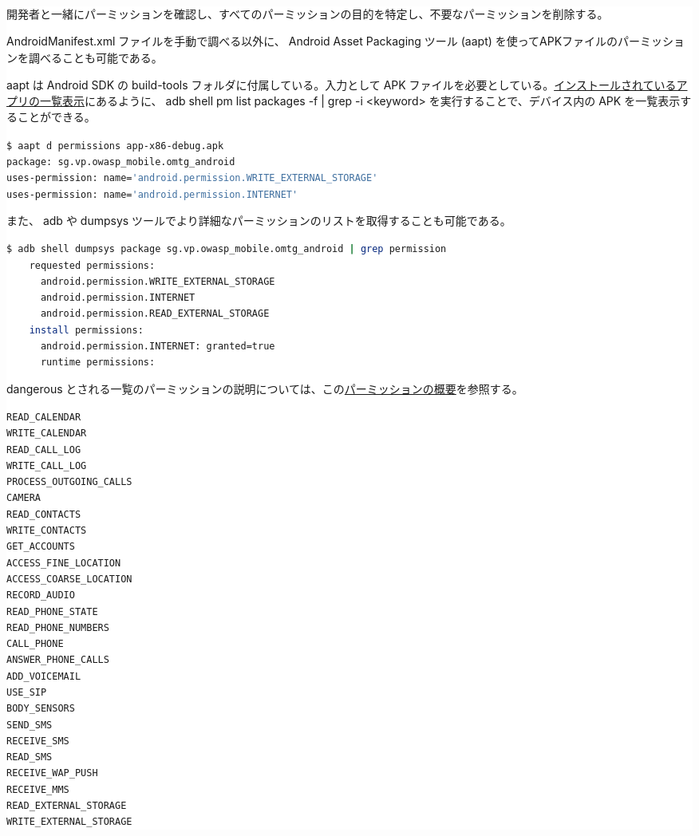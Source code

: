 開発者と一緒にパーミッションを確認し、すべてのパーミッションの目的を特定し、不要なパーミッションを削除する。<br>

AndroidManifest.xml ファイルを手動で調べる以外に、 Android Asset Packaging ツール (aapt) を使ってAPKファイルのパーミッションを調べることも可能である。<br>

aapt は Android SDK の build-tools フォルダに付属している。入力として APK ファイルを必要としている。[インストールされているアプリの一覧表示](https://github.com/OWASP/owasp-mastg/blob/v1.5.0/Document/0x05b-Basic-Security_Testing.md#listing-installed-apps)にあるように、 adb shell pm list packages -f | grep -i \<keyword\> を実行することで、デバイス内の APK を一覧表示することができる。<br>

```bash
$ aapt d permissions app-x86-debug.apk
package: sg.vp.owasp_mobile.omtg_android
uses-permission: name='android.permission.WRITE_EXTERNAL_STORAGE'
uses-permission: name='android.permission.INTERNET'
```

また、 adb や dumpsys ツールでより詳細なパーミッションのリストを取得することも可能である。<br>
```bash
$ adb shell dumpsys package sg.vp.owasp_mobile.omtg_android | grep permission
    requested permissions:
      android.permission.WRITE_EXTERNAL_STORAGE
      android.permission.INTERNET
      android.permission.READ_EXTERNAL_STORAGE
    install permissions:
      android.permission.INTERNET: granted=true
      runtime permissions:
```

dangerous とされる一覧のパーミッションの説明については、この[パーミッションの概要](https://developer.android.com/guide/topics/permissions/overview#permission-groups)を参照する。<br>
```default
READ_CALENDAR
WRITE_CALENDAR
READ_CALL_LOG
WRITE_CALL_LOG
PROCESS_OUTGOING_CALLS
CAMERA
READ_CONTACTS
WRITE_CONTACTS
GET_ACCOUNTS
ACCESS_FINE_LOCATION
ACCESS_COARSE_LOCATION
RECORD_AUDIO
READ_PHONE_STATE
READ_PHONE_NUMBERS
CALL_PHONE
ANSWER_PHONE_CALLS
ADD_VOICEMAIL
USE_SIP
BODY_SENSORS
SEND_SMS
RECEIVE_SMS
READ_SMS
RECEIVE_WAP_PUSH
RECEIVE_MMS
READ_EXTERNAL_STORAGE
WRITE_EXTERNAL_STORAGE
```
